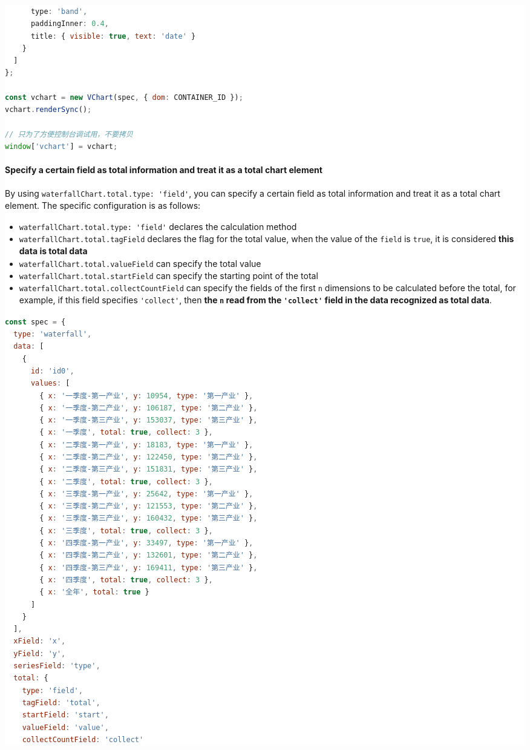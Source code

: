 ```javascript livedemo
      type: 'band',
      paddingInner: 0.4,
      title: { visible: true, text: 'date' }
    }
  ]
};

const vchart = new VChart(spec, { dom: CONTAINER_ID });
vchart.renderSync();

// 只为了方便控制台调试用，不要拷贝
window['vchart'] = vchart;
```

#### Specify a certain field as total information and treat it as a total chart element

By using `waterfallChart.total.type: 'field'`, you can specify a certain field as total information and treat it as a total chart element. The specific configuration is as follows:

- `waterfallChart.total.type: 'field'` declares the calculation method
- `waterfallChart.total.tagField` declares the flag for the total value, when the value of the `field` is `true`, it is considered **this data is total data**
- `waterfallChart.total.valueField` can specify the total value
- `waterfallChart.total.startField` can specify the starting point of the total
- `waterfallChart.total.collectCountField` can specify the fields of the first `n` dimensions to be calculated before the total, for example, if this field specifies `'collect'`, then **the `n` read from the `'collect'` field in the data recognized as total data**.

```javascript livedemo
const spec = {
  type: 'waterfall',
  data: [
    {
      id: 'id0',
      values: [
        { x: '一季度-第一产业', y: 10954, type: '第一产业' },
        { x: '一季度-第二产业', y: 106187, type: '第二产业' },
        { x: '一季度-第三产业', y: 153037, type: '第三产业' },
        { x: '一季度', total: true, collect: 3 },
        { x: '二季度-第一产业', y: 18183, type: '第一产业' },
        { x: '二季度-第二产业', y: 122450, type: '第二产业' },
        { x: '二季度-第三产业', y: 151831, type: '第三产业' },
        { x: '二季度', total: true, collect: 3 },
        { x: '三季度-第一产业', y: 25642, type: '第一产业' },
        { x: '三季度-第二产业', y: 121553, type: '第二产业' },
        { x: '三季度-第三产业', y: 160432, type: '第三产业' },
        { x: '三季度', total: true, collect: 3 },
        { x: '四季度-第一产业', y: 33497, type: '第一产业' },
        { x: '四季度-第二产业', y: 132601, type: '第二产业' },
        { x: '四季度-第三产业', y: 169411, type: '第三产业' },
        { x: '四季度', total: true, collect: 3 },
        { x: '全年', total: true }
      ]
    }
  ],
  xField: 'x',
  yField: 'y',
  seriesField: 'type',
  total: {
    type: 'field',
    tagField: 'total',
    startField: 'start',
    valueField: 'value',
    collectCountField: 'collect'
```